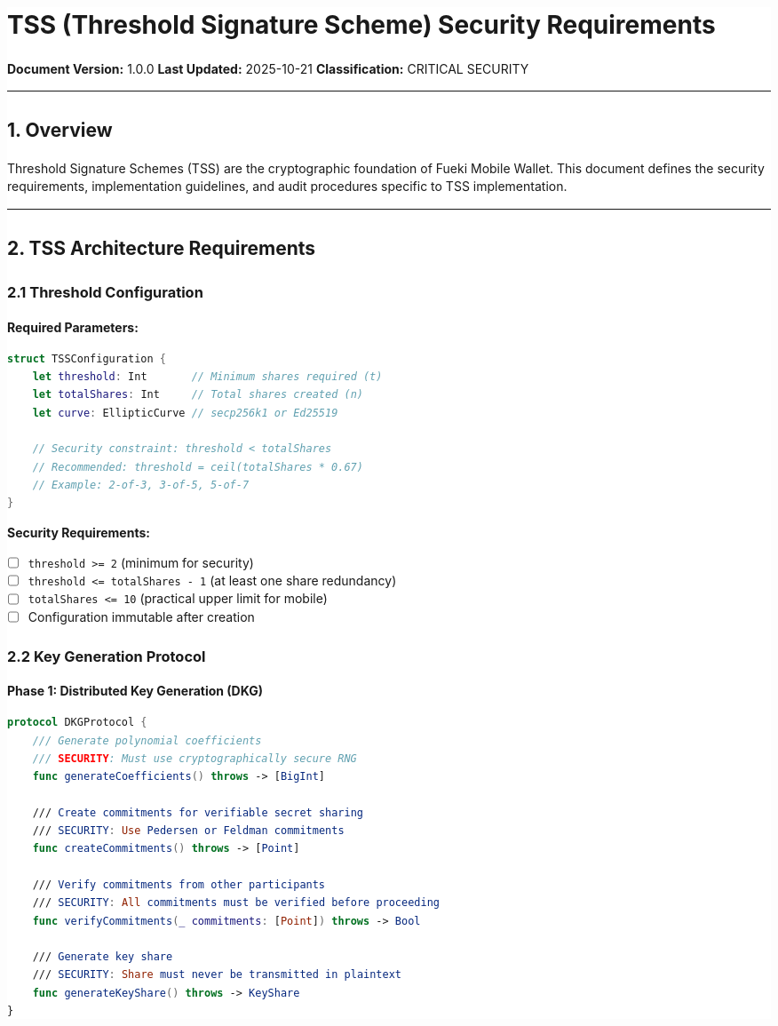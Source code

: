 # TSS (Threshold Signature Scheme) Security Requirements

**Document Version:** 1.0.0
**Last Updated:** 2025-10-21
**Classification:** CRITICAL SECURITY

---

## 1. Overview

Threshold Signature Schemes (TSS) are the cryptographic foundation of Fueki Mobile Wallet. This document defines the security requirements, implementation guidelines, and audit procedures specific to TSS implementation.

---

## 2. TSS Architecture Requirements

### 2.1 Threshold Configuration

**Required Parameters:**
```swift
struct TSSConfiguration {
    let threshold: Int       // Minimum shares required (t)
    let totalShares: Int     // Total shares created (n)
    let curve: EllipticCurve // secp256k1 or Ed25519

    // Security constraint: threshold < totalShares
    // Recommended: threshold = ceil(totalShares * 0.67)
    // Example: 2-of-3, 3-of-5, 5-of-7
}
```

**Security Requirements:**
- [ ] `threshold >= 2` (minimum for security)
- [ ] `threshold <= totalShares - 1` (at least one share redundancy)
- [ ] `totalShares <= 10` (practical upper limit for mobile)
- [ ] Configuration immutable after creation

### 2.2 Key Generation Protocol

**Phase 1: Distributed Key Generation (DKG)**

```swift
protocol DKGProtocol {
    /// Generate polynomial coefficients
    /// SECURITY: Must use cryptographically secure RNG
    func generateCoefficients() throws -> [BigInt]

    /// Create commitments for verifiable secret sharing
    /// SECURITY: Use Pedersen or Feldman commitments
    func createCommitments() throws -> [Point]

    /// Verify commitments from other participants
    /// SECURITY: All commitments must be verified before proceeding
    func verifyCommitments(_ commitments: [Point]) throws -> Bool

    /// Generate key share
    /// SECURITY: Share must never be transmitted in plaintext
    func generateKeyShare() throws -> KeyShare
}
```
